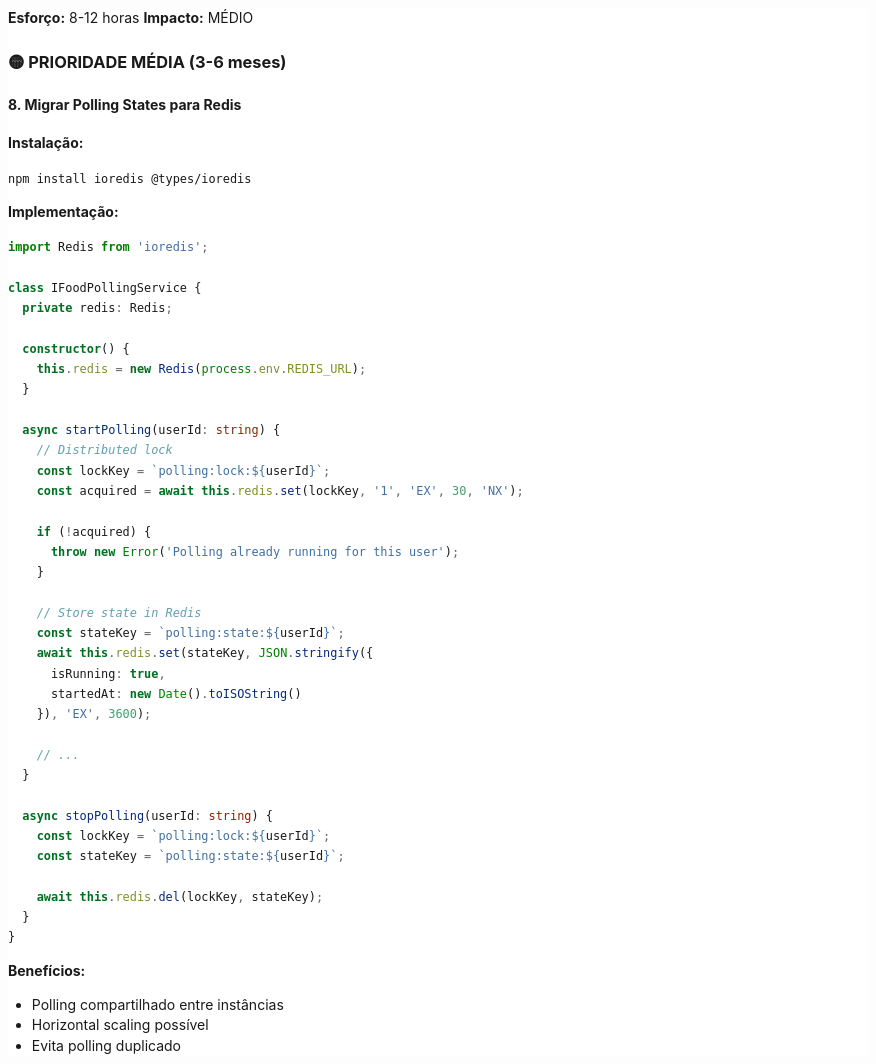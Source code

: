 **Esforço:** 8-12 horas
**Impacto:** MÉDIO

### 🟡 PRIORIDADE MÉDIA (3-6 meses)

#### 8. Migrar Polling States para Redis

**Instalação:**
```bash
npm install ioredis @types/ioredis
```

**Implementação:**
```typescript
import Redis from 'ioredis';

class IFoodPollingService {
  private redis: Redis;

  constructor() {
    this.redis = new Redis(process.env.REDIS_URL);
  }

  async startPolling(userId: string) {
    // Distributed lock
    const lockKey = `polling:lock:${userId}`;
    const acquired = await this.redis.set(lockKey, '1', 'EX', 30, 'NX');

    if (!acquired) {
      throw new Error('Polling already running for this user');
    }

    // Store state in Redis
    const stateKey = `polling:state:${userId}`;
    await this.redis.set(stateKey, JSON.stringify({
      isRunning: true,
      startedAt: new Date().toISOString()
    }), 'EX', 3600);

    // ...
  }

  async stopPolling(userId: string) {
    const lockKey = `polling:lock:${userId}`;
    const stateKey = `polling:state:${userId}`;

    await this.redis.del(lockKey, stateKey);
  }
}
```

**Benefícios:**
- Polling compartilhado entre instâncias
- Horizontal scaling possível
- Evita polling duplicado
